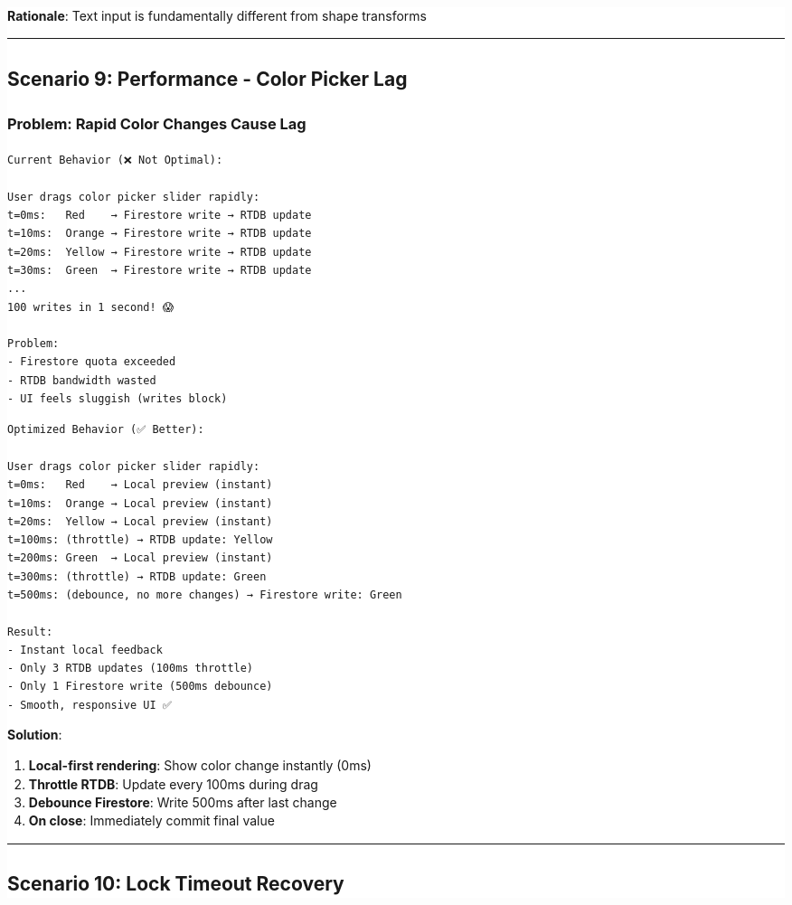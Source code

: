 **Rationale**: Text input is fundamentally different from shape transforms

---

## Scenario 9: Performance - Color Picker Lag

### Problem: Rapid Color Changes Cause Lag

```
Current Behavior (❌ Not Optimal):

User drags color picker slider rapidly:
t=0ms:   Red    → Firestore write → RTDB update
t=10ms:  Orange → Firestore write → RTDB update
t=20ms:  Yellow → Firestore write → RTDB update
t=30ms:  Green  → Firestore write → RTDB update
...
100 writes in 1 second! 😱

Problem: 
- Firestore quota exceeded
- RTDB bandwidth wasted
- UI feels sluggish (writes block)
```

```
Optimized Behavior (✅ Better):

User drags color picker slider rapidly:
t=0ms:   Red    → Local preview (instant)
t=10ms:  Orange → Local preview (instant)
t=20ms:  Yellow → Local preview (instant)
t=100ms: (throttle) → RTDB update: Yellow
t=200ms: Green  → Local preview (instant)
t=300ms: (throttle) → RTDB update: Green
t=500ms: (debounce, no more changes) → Firestore write: Green

Result:
- Instant local feedback
- Only 3 RTDB updates (100ms throttle)
- Only 1 Firestore write (500ms debounce)
- Smooth, responsive UI ✅
```

**Solution**: 
1. **Local-first rendering**: Show color change instantly (0ms)
2. **Throttle RTDB**: Update every 100ms during drag
3. **Debounce Firestore**: Write 500ms after last change
4. **On close**: Immediately commit final value

---

## Scenario 10: Lock Timeout Recovery
